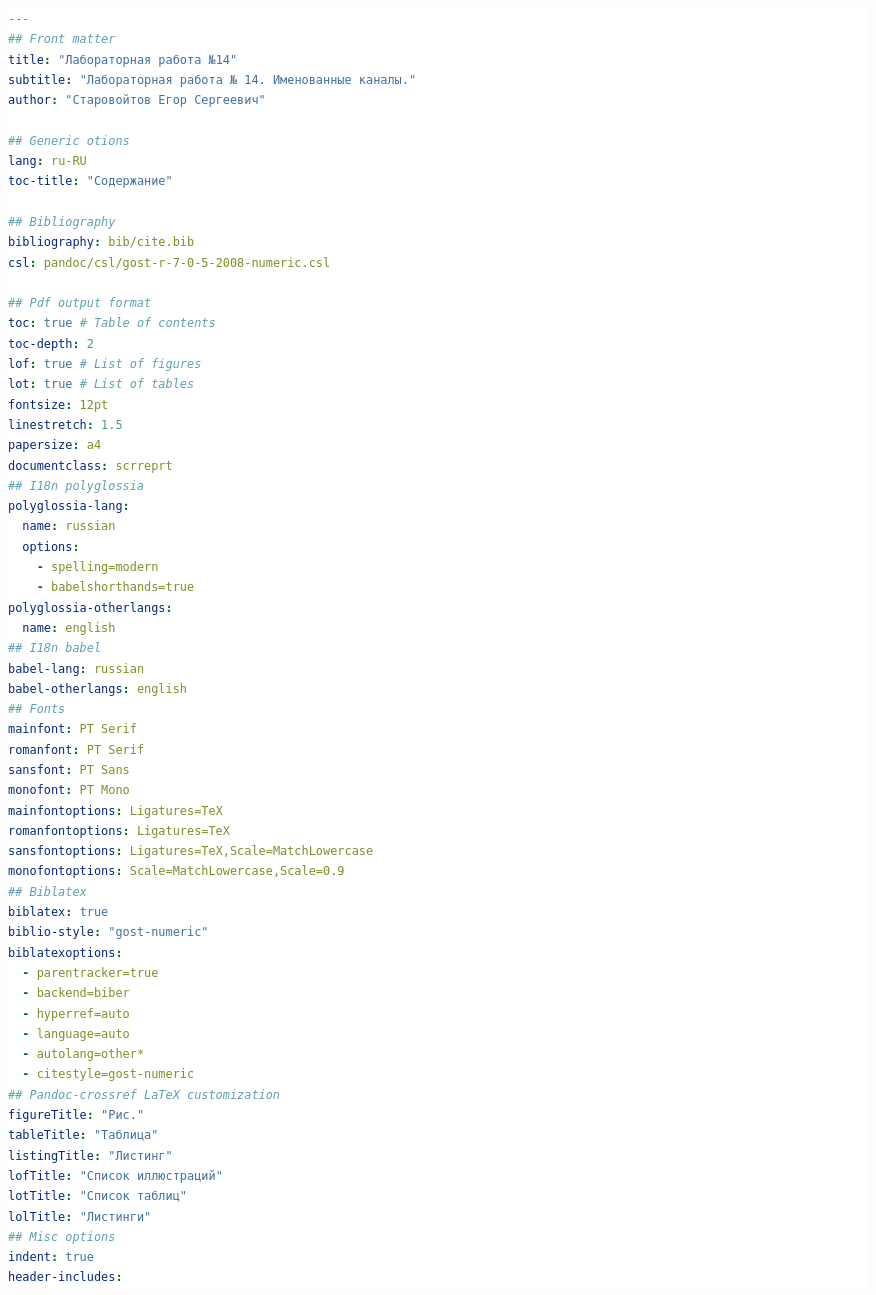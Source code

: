 ```yaml
---
## Front matter
title: "Лабораторная работа №14"
subtitle: "Лабораторная работа № 14. Именованные каналы."
author: "Старовойтов Егор Сергеевич"

## Generic otions
lang: ru-RU
toc-title: "Содержание"

## Bibliography
bibliography: bib/cite.bib
csl: pandoc/csl/gost-r-7-0-5-2008-numeric.csl

## Pdf output format
toc: true # Table of contents
toc-depth: 2
lof: true # List of figures
lot: true # List of tables
fontsize: 12pt
linestretch: 1.5
papersize: a4
documentclass: scrreprt
## I18n polyglossia
polyglossia-lang:
  name: russian
  options:
	- spelling=modern
	- babelshorthands=true
polyglossia-otherlangs:
  name: english
## I18n babel
babel-lang: russian
babel-otherlangs: english
## Fonts
mainfont: PT Serif
romanfont: PT Serif
sansfont: PT Sans
monofont: PT Mono
mainfontoptions: Ligatures=TeX
romanfontoptions: Ligatures=TeX
sansfontoptions: Ligatures=TeX,Scale=MatchLowercase
monofontoptions: Scale=MatchLowercase,Scale=0.9
## Biblatex
biblatex: true
biblio-style: "gost-numeric"
biblatexoptions:
  - parentracker=true
  - backend=biber
  - hyperref=auto
  - language=auto
  - autolang=other*
  - citestyle=gost-numeric
## Pandoc-crossref LaTeX customization
figureTitle: "Рис."
tableTitle: "Таблица"
listingTitle: "Листинг"
lofTitle: "Список иллюстраций"
lotTitle: "Список таблиц"
lolTitle: "Листинги"
## Misc options
indent: true
header-includes:
```